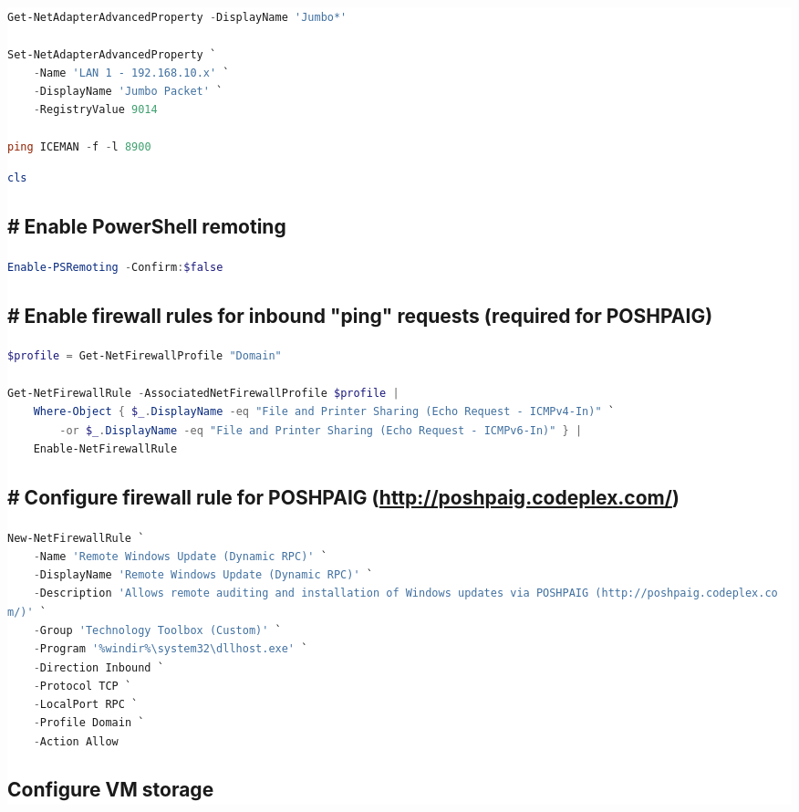 ```PowerShell
Get-NetAdapterAdvancedProperty -DisplayName 'Jumbo*'

Set-NetAdapterAdvancedProperty `
    -Name 'LAN 1 - 192.168.10.x' `
    -DisplayName 'Jumbo Packet' `
    -RegistryValue 9014

ping ICEMAN -f -l 8900
```

```PowerShell
cls
```

## # Enable PowerShell remoting

```PowerShell
Enable-PSRemoting -Confirm:$false
```

## # Enable firewall rules for inbound "ping" requests (required for POSHPAIG)

```PowerShell
$profile = Get-NetFirewallProfile "Domain"

Get-NetFirewallRule -AssociatedNetFirewallProfile $profile |
    Where-Object { $_.DisplayName -eq "File and Printer Sharing (Echo Request - ICMPv4-In)" `
        -or $_.DisplayName -eq "File and Printer Sharing (Echo Request - ICMPv6-In)" } |
    Enable-NetFirewallRule
```

## # Configure firewall rule for POSHPAIG (http://poshpaig.codeplex.com/)

```PowerShell
New-NetFirewallRule `
    -Name 'Remote Windows Update (Dynamic RPC)' `
    -DisplayName 'Remote Windows Update (Dynamic RPC)' `
    -Description 'Allows remote auditing and installation of Windows updates via POSHPAIG (http://poshpaig.codeplex.com/)' `
    -Group 'Technology Toolbox (Custom)' `
    -Program '%windir%\system32\dllhost.exe' `
    -Direction Inbound `
    -Protocol TCP `
    -LocalPort RPC `
    -Profile Domain `
    -Action Allow
```

## Configure VM storage
